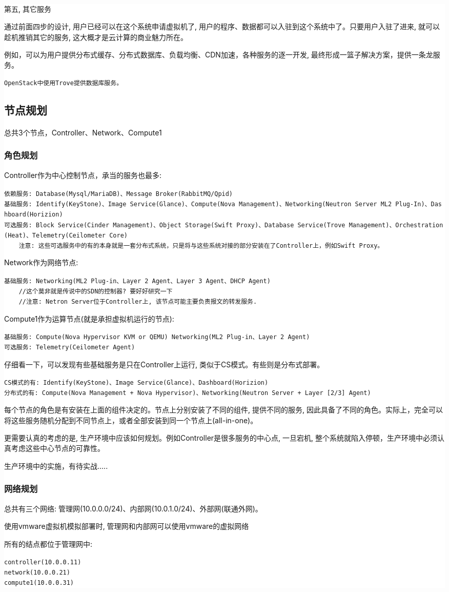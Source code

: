 第五, 其它服务

通过前面四步的设计, 用户已经可以在这个系统申请虚拟机了, 用户的程序、数据都可以入驻到这个系统中了。只要用户入驻了进来, 就可以趁机推销其它的服务, 这大概才是云计算的商业魅力所在。

例如，可以为用户提供分布式缓存、分布式数据库、负载均衡、CDN加速，各种服务的逐一开发, 最终形成一篮子解决方案，提供一条龙服务。

	OpenStack中使用Trove提供数据库服务。

## 节点规划

总共3个节点，Controller、Network、Compute1

### 角色规划 

Controller作为中心控制节点，承当的服务也最多:

	依赖服务: Database(Mysql/MariaDB)、Message Broker(RabbitMQ/Qpid)
	基础服务: Identify(KeyStone)、Image Service(Glance)、Compute(Nova Management)、Networking(Neutron Server ML2 Plug-In)、Dashboard(Horizion)
	可选服务: Block Service(Cinder Management)、Object Storage(Swift Proxy)、Database Service(Trove Management)、Orchestration(Heat)、Telemetry(Ceilometer Core)
		注意: 这些可选服务中的有的本身就是一套分布式系统，只是将与这些系统对接的部分安装在了Controller上，例如Swift Proxy。

Network作为网络节点:

	基础服务: Networking(ML2 Plug-in、Layer 2 Agent、Layer 3 Agent、DHCP Agent)
		//这个莫非就是传说中的SDN的控制器? 要好好研究一下
		//注意: Netron Server位于Controller上, 该节点可能主要负责报文的转发服务.

Compute1作为运算节点(就是承担虚拟机运行的节点):

	基础服务: Compute(Nova Hypervisor KVM or QEMU) Networking(ML2 Plug-in、Layer 2 Agent)
	可选服务: Telemetry(Ceilometer Agent)


仔细看一下，可以发现有些基础服务是只在Controller上运行, 类似于CS模式。有些则是分布式部署。

	CS模式的有: Identify(KeyStone)、Image Service(Glance)、Dashboard(Horizion)
	分布式的有: Compute(Nova Management + Nova Hypervisor)、Networking(Neutron Server + Layer [2/3] Agent)

每个节点的角色是有安装在上面的组件决定的。节点上分别安装了不同的组件, 提供不同的服务, 因此具备了不同的角色。实际上，完全可以将这些服务随机分配到不同节点上，或者全部安装到同一个节点上(all-in-one)。

更需要认真的考虑的是, 生产环境中应该如何规划。例如Controller是很多服务的中心点, 一旦宕机, 整个系统就陷入停顿，生产环境中必须认真考虑这些中心节点的可靠性。

生产环境中的实施，有待实战.....

### 网络规划

总共有三个网络: 管理网(10.0.0.0/24)、内部网(10.0.1.0/24)、外部网(联通外网)。

使用vmware虚拟机模拟部署时, 管理网和内部网可以使用vmware的虚拟网络

所有的结点都位于管理网中: 

	controller(10.0.0.11)  
	network(10.0.0.21) 
	compute1(10.0.0.31)
